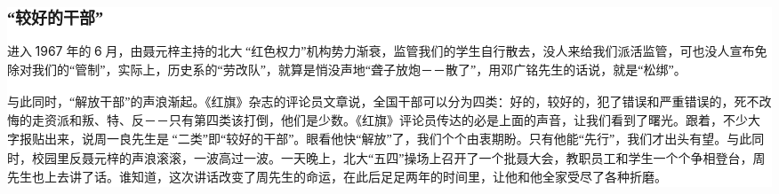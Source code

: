   </span>
  <o:p>
  </o:p>
 </p>
 <p class="MsoNormal">
  <span lang="ZH-CN" style="font-family:宋体;mso-ascii-font-family:
Calibri;mso-ascii-theme-font:minor-latin;mso-fareast-font-family:宋体;mso-fareast-theme-font:
minor-fareast">
   <b>
    <font size="4">
     “较好的干部”
    </font>
   </b>
  </span>
  <span lang="ZH-CN">
  </span>
  <o:p>
  </o:p>
 </p>
 <p class="MsoNormal">
  <span lang="ZH-CN" style="font-family:宋体;mso-ascii-font-family:
Calibri;mso-ascii-theme-font:minor-latin;mso-fareast-font-family:宋体;mso-fareast-theme-font:
minor-fareast">
   进入
  </span>
  1967
  <span lang="ZH-CN" style="font-family:宋体;mso-ascii-font-family:
Calibri;mso-ascii-theme-font:minor-latin;mso-fareast-font-family:宋体;mso-fareast-theme-font:
minor-fareast">
   年的
  </span>
  6
  <span lang="ZH-CN" style="font-family:宋体;mso-ascii-font-family:
Calibri;mso-ascii-theme-font:minor-latin;mso-fareast-font-family:宋体;mso-fareast-theme-font:
minor-fareast">
   月，由聂元梓主持的北大
  </span>
  <span lang="ZH-CN">
  </span>
  <span lang="ZH-CN" style="font-family:宋体;mso-ascii-font-family:Calibri;mso-ascii-theme-font:minor-latin;
mso-fareast-font-family:宋体;mso-fareast-theme-font:minor-fareast">
   “红色权力”机构势力渐衰，监管我们的学生自行散去，没人来给我们派活监管，可也没人宣布免除对我们的“管制”，实际上，历史系的“劳改队”，就算是悄没声地“聋子放炮－－散了”，用邓广铭先生的话说，就是“松绑”。
  </span>
  <o:p>
  </o:p>
 </p>
 <p class="MsoNormal">
  <span lang="ZH-CN" style="font-family:宋体;mso-ascii-font-family:
Calibri;mso-ascii-theme-font:minor-latin;mso-fareast-font-family:宋体;mso-fareast-theme-font:
minor-fareast">
   与此同时，“解放干部”的声浪渐起。《红旗》杂志的评论员文章说，全国干部可以分为四类：好的，较好的，犯了错误和严重错误的，死不改悔的走资派和叛、特、反－－只有第四类该打倒，他们是少数。《红旗》评论员传达的必是上面的声音，让我们看到了曙光。跟着，不少大字报贴出来，说周一良先生是
  </span>
  <span lang="ZH-CN">
  </span>
  <span lang="ZH-CN" style="font-family:宋体;mso-ascii-font-family:
Calibri;mso-ascii-theme-font:minor-latin;mso-fareast-font-family:宋体;mso-fareast-theme-font:
minor-fareast">
   “二类”即“较好的干部”。眼看他快“解放”了，我们个个由衷期盼。只有他能“先行”，我们才出头有望。与此同时，校园里反聂元梓的声浪滚滚，一波高过一波。一天晚上，北大“五四”操场上召开了一个批聂大会，教职员工和学生一个个争相登台，周先生也上去讲了话。谁知道，这次讲话改变了周先生的命运，在此后足足两年的时间里，让他和他全家受尽了各种折磨。
  </span>
  <o:p>